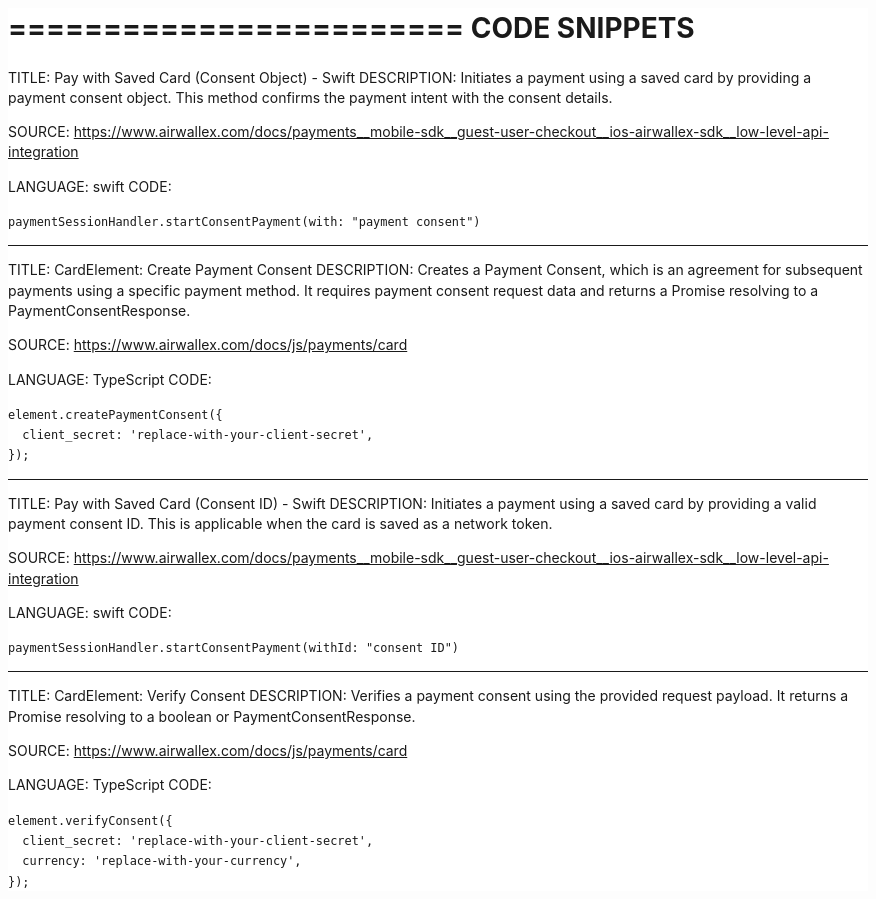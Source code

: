 ========================
CODE SNIPPETS
========================
TITLE: Pay with Saved Card (Consent Object) - Swift
DESCRIPTION: Initiates a payment using a saved card by providing a payment consent object. This method confirms the payment intent with the consent details.

SOURCE: https://www.airwallex.com/docs/payments__mobile-sdk__guest-user-checkout__ios-airwallex-sdk__low-level-api-integration

LANGUAGE: swift
CODE:
```
paymentSessionHandler.startConsentPayment(with: "payment consent")
```

----------------------------------------

TITLE: CardElement: Create Payment Consent
DESCRIPTION: Creates a Payment Consent, which is an agreement for subsequent payments using a specific payment method. It requires payment consent request data and returns a Promise resolving to a PaymentConsentResponse.

SOURCE: https://www.airwallex.com/docs/js/payments/card

LANGUAGE: TypeScript
CODE:
```
element.createPaymentConsent({
  client_secret: 'replace-with-your-client-secret',
});
```

----------------------------------------

TITLE: Pay with Saved Card (Consent ID) - Swift
DESCRIPTION: Initiates a payment using a saved card by providing a valid payment consent ID. This is applicable when the card is saved as a network token.

SOURCE: https://www.airwallex.com/docs/payments__mobile-sdk__guest-user-checkout__ios-airwallex-sdk__low-level-api-integration

LANGUAGE: swift
CODE:
```
paymentSessionHandler.startConsentPayment(withId: "consent ID")
```

----------------------------------------

TITLE: CardElement: Verify Consent
DESCRIPTION: Verifies a payment consent using the provided request payload. It returns a Promise resolving to a boolean or PaymentConsentResponse.

SOURCE: https://www.airwallex.com/docs/js/payments/card

LANGUAGE: TypeScript
CODE:
```
element.verifyConsent({
  client_secret: 'replace-with-your-client-secret',
  currency: 'replace-with-your-currency',
});
```
